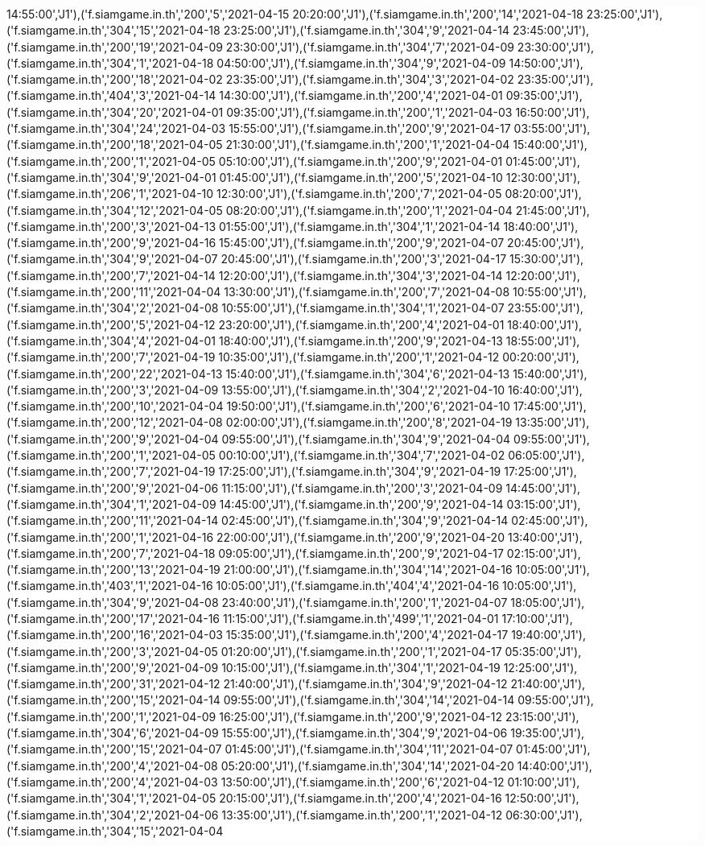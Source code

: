 14:55:00','J1'),('f.siamgame.in.th','200','5','2021-04-15 20:20:00','J1'),('f.siamgame.in.th','200','14','2021-04-18 23:25:00','J1'),('f.siamgame.in.th','304','15','2021-04-18 23:25:00','J1'),('f.siamgame.in.th','304','9','2021-04-14 23:45:00','J1'),('f.siamgame.in.th','200','19','2021-04-09 23:30:00','J1'),('f.siamgame.in.th','304','7','2021-04-09 23:30:00','J1'),('f.siamgame.in.th','304','1','2021-04-18 04:50:00','J1'),('f.siamgame.in.th','304','9','2021-04-09 14:50:00','J1'),('f.siamgame.in.th','200','18','2021-04-02 23:35:00','J1'),('f.siamgame.in.th','304','3','2021-04-02 23:35:00','J1'),('f.siamgame.in.th','404','3','2021-04-14 14:30:00','J1'),('f.siamgame.in.th','200','4','2021-04-01 09:35:00','J1'),('f.siamgame.in.th','304','20','2021-04-01 09:35:00','J1'),('f.siamgame.in.th','200','1','2021-04-03 16:50:00','J1'),('f.siamgame.in.th','304','24','2021-04-03 15:55:00','J1'),('f.siamgame.in.th','200','9','2021-04-17 03:55:00','J1'),('f.siamgame.in.th','200','18','2021-04-05 21:30:00','J1'),('f.siamgame.in.th','200','1','2021-04-04 15:40:00','J1'),('f.siamgame.in.th','200','1','2021-04-05 05:10:00','J1'),('f.siamgame.in.th','200','9','2021-04-01 01:45:00','J1'),('f.siamgame.in.th','304','9','2021-04-01 01:45:00','J1'),('f.siamgame.in.th','200','5','2021-04-10 12:30:00','J1'),('f.siamgame.in.th','206','1','2021-04-10 12:30:00','J1'),('f.siamgame.in.th','200','7','2021-04-05 08:20:00','J1'),('f.siamgame.in.th','304','12','2021-04-05 08:20:00','J1'),('f.siamgame.in.th','200','1','2021-04-04 21:45:00','J1'),('f.siamgame.in.th','200','3','2021-04-13 01:55:00','J1'),('f.siamgame.in.th','304','1','2021-04-14 18:40:00','J1'),('f.siamgame.in.th','200','9','2021-04-16 15:45:00','J1'),('f.siamgame.in.th','200','9','2021-04-07 20:45:00','J1'),('f.siamgame.in.th','304','9','2021-04-07 20:45:00','J1'),('f.siamgame.in.th','200','3','2021-04-17 15:30:00','J1'),('f.siamgame.in.th','200','7','2021-04-14 12:20:00','J1'),('f.siamgame.in.th','304','3','2021-04-14 12:20:00','J1'),('f.siamgame.in.th','200','11','2021-04-04 13:30:00','J1'),('f.siamgame.in.th','200','7','2021-04-08 10:55:00','J1'),('f.siamgame.in.th','304','2','2021-04-08 10:55:00','J1'),('f.siamgame.in.th','304','1','2021-04-07 23:55:00','J1'),('f.siamgame.in.th','200','5','2021-04-12 23:20:00','J1'),('f.siamgame.in.th','200','4','2021-04-01 18:40:00','J1'),('f.siamgame.in.th','304','4','2021-04-01 18:40:00','J1'),('f.siamgame.in.th','200','9','2021-04-13 18:55:00','J1'),('f.siamgame.in.th','200','7','2021-04-19 10:35:00','J1'),('f.siamgame.in.th','200','1','2021-04-12 00:20:00','J1'),('f.siamgame.in.th','200','22','2021-04-13 15:40:00','J1'),('f.siamgame.in.th','304','6','2021-04-13 15:40:00','J1'),('f.siamgame.in.th','200','3','2021-04-09 13:55:00','J1'),('f.siamgame.in.th','304','2','2021-04-10 16:40:00','J1'),('f.siamgame.in.th','200','10','2021-04-04 19:50:00','J1'),('f.siamgame.in.th','200','6','2021-04-10 17:45:00','J1'),('f.siamgame.in.th','200','12','2021-04-08 02:00:00','J1'),('f.siamgame.in.th','200','8','2021-04-19 13:35:00','J1'),('f.siamgame.in.th','200','9','2021-04-04 09:55:00','J1'),('f.siamgame.in.th','304','9','2021-04-04 09:55:00','J1'),('f.siamgame.in.th','200','1','2021-04-05 00:10:00','J1'),('f.siamgame.in.th','304','7','2021-04-02 06:05:00','J1'),('f.siamgame.in.th','200','7','2021-04-19 17:25:00','J1'),('f.siamgame.in.th','304','9','2021-04-19 17:25:00','J1'),('f.siamgame.in.th','200','9','2021-04-06 11:15:00','J1'),('f.siamgame.in.th','200','3','2021-04-09 14:45:00','J1'),('f.siamgame.in.th','304','1','2021-04-09 14:45:00','J1'),('f.siamgame.in.th','200','9','2021-04-14 03:15:00','J1'),('f.siamgame.in.th','200','11','2021-04-14 02:45:00','J1'),('f.siamgame.in.th','304','9','2021-04-14 02:45:00','J1'),('f.siamgame.in.th','200','1','2021-04-16 22:00:00','J1'),('f.siamgame.in.th','200','9','2021-04-20 13:40:00','J1'),('f.siamgame.in.th','200','7','2021-04-18 09:05:00','J1'),('f.siamgame.in.th','200','9','2021-04-17 02:15:00','J1'),('f.siamgame.in.th','200','13','2021-04-19 21:00:00','J1'),('f.siamgame.in.th','304','14','2021-04-16 10:05:00','J1'),('f.siamgame.in.th','403','1','2021-04-16 10:05:00','J1'),('f.siamgame.in.th','404','4','2021-04-16 10:05:00','J1'),('f.siamgame.in.th','304','9','2021-04-08 23:40:00','J1'),('f.siamgame.in.th','200','1','2021-04-07 18:05:00','J1'),('f.siamgame.in.th','200','17','2021-04-16 11:15:00','J1'),('f.siamgame.in.th','499','1','2021-04-01 17:10:00','J1'),('f.siamgame.in.th','200','16','2021-04-03 15:35:00','J1'),('f.siamgame.in.th','200','4','2021-04-17 19:40:00','J1'),('f.siamgame.in.th','200','3','2021-04-05 01:20:00','J1'),('f.siamgame.in.th','200','1','2021-04-17 05:35:00','J1'),('f.siamgame.in.th','200','9','2021-04-09 10:15:00','J1'),('f.siamgame.in.th','304','1','2021-04-19 12:25:00','J1'),('f.siamgame.in.th','200','31','2021-04-12 21:40:00','J1'),('f.siamgame.in.th','304','9','2021-04-12 21:40:00','J1'),('f.siamgame.in.th','200','15','2021-04-14 09:55:00','J1'),('f.siamgame.in.th','304','14','2021-04-14 09:55:00','J1'),('f.siamgame.in.th','200','1','2021-04-09 16:25:00','J1'),('f.siamgame.in.th','200','9','2021-04-12 23:15:00','J1'),('f.siamgame.in.th','304','6','2021-04-09 15:55:00','J1'),('f.siamgame.in.th','304','9','2021-04-06 19:35:00','J1'),('f.siamgame.in.th','200','15','2021-04-07 01:45:00','J1'),('f.siamgame.in.th','304','11','2021-04-07 01:45:00','J1'),('f.siamgame.in.th','200','4','2021-04-08 05:20:00','J1'),('f.siamgame.in.th','304','14','2021-04-20 14:40:00','J1'),('f.siamgame.in.th','200','4','2021-04-03 13:50:00','J1'),('f.siamgame.in.th','200','6','2021-04-12 01:10:00','J1'),('f.siamgame.in.th','304','1','2021-04-05 20:15:00','J1'),('f.siamgame.in.th','200','4','2021-04-16 12:50:00','J1'),('f.siamgame.in.th','304','2','2021-04-06 13:35:00','J1'),('f.siamgame.in.th','200','1','2021-04-12 06:30:00','J1'),('f.siamgame.in.th','304','15','2021-04-04